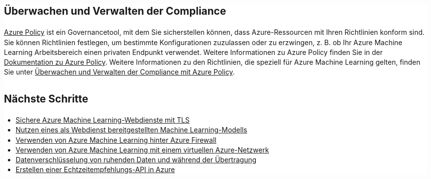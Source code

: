 ## <a name="audit-and-manage-compliance"></a>Überwachen und Verwalten der Compliance

[Azure Policy](../governance/policy/index.yml) ist ein Governancetool, mit dem Sie sicherstellen können, dass Azure-Ressourcen mit Ihren Richtlinien konform sind. Sie können Richtlinien festlegen, um bestimmte Konfigurationen zuzulassen oder zu erzwingen, z. B. ob Ihr Azure Machine Learning Arbeitsbereich einen privaten Endpunkt verwendet. Weitere Informationen zu Azure Policy finden Sie in der [Dokumentation zu Azure Policy](../governance/policy/overview.md). Weitere Informationen zu den Richtlinien, die speziell für Azure Machine Learning gelten, finden Sie unter [Überwachen und Verwalten der Compliance mit Azure Policy](how-to-integrate-azure-policy.md).

## <a name="next-steps"></a>Nächste Schritte

* [Sichere Azure Machine Learning-Webdienste mit TLS](how-to-secure-web-service.md)
* [Nutzen eines als Webdienst bereitgestellten Machine Learning-Modells](how-to-consume-web-service.md)
* [Verwenden von Azure Machine Learning hinter Azure Firewall](how-to-access-azureml-behind-firewall.md)
* [Verwenden von Azure Machine Learning mit einem virtuellen Azure-Netzwerk](how-to-network-security-overview.md)
* [Datenverschlüsselung von ruhenden Daten und während der Übertragung](concept-data-encryption.md)
* [Erstellen einer Echtzeitempfehlungs-API in Azure](/azure/architecture/reference-architectures/ai/real-time-recommendation)
